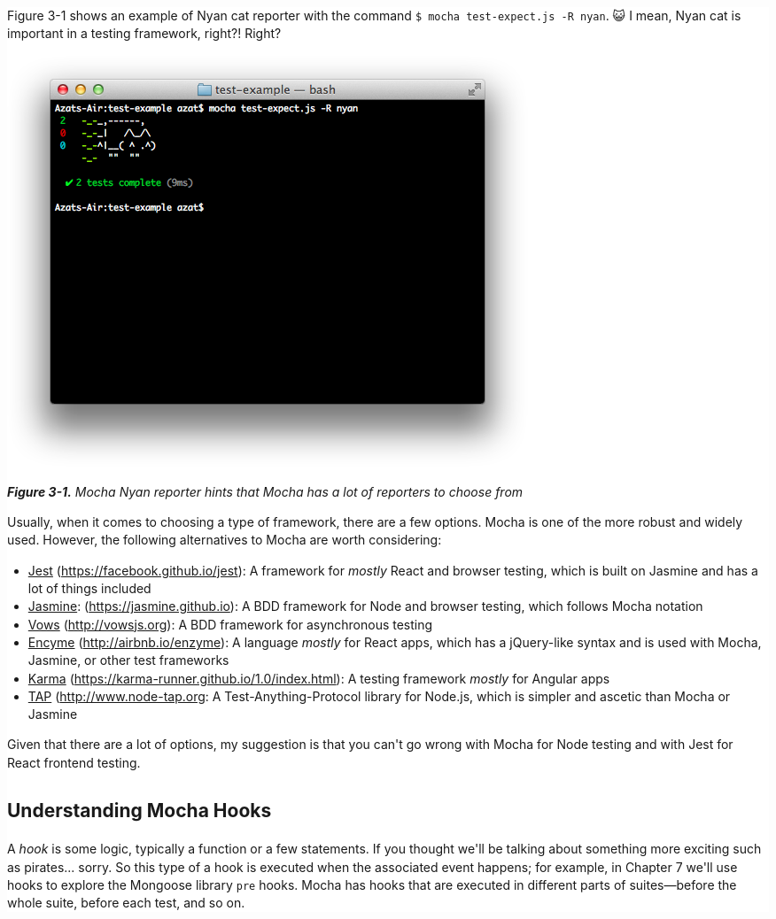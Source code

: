 Figure 3-1 shows an example of Nyan cat reporter with the command `$ mocha test-expect.js -R nyan`. 😺 I mean, Nyan cat is important in a testing framework, right?! Right? 

![alt](media/image1.png)

***Figure 3-1.** Mocha Nyan reporter hints that Mocha has a lot of reporters to choose from*

Usually, when it comes to choosing a type of framework, there are a few options. Mocha is one of the more robust and widely used. However, the following alternatives to Mocha are worth considering:

- [Jest](https://facebook.github.io/jest) (<https://facebook.github.io/jest>): A framework for *mostly* React and browser testing, which is built on Jasmine and has a lot of things included
- [Jasmine](https://jasmine.github.io): (<https://jasmine.github.io>): A BDD framework for Node and browser testing, which follows Mocha notation
- [Vows](http://vowsjs.org) (<http://vowsjs.org>): A BDD framework for asynchronous testing
- [Encyme](http://airbnb.io/enzyme) (<http://airbnb.io/enzyme>): A language *mostly* for React apps, which has a jQuery-like syntax and is used with Mocha, Jasmine, or other test frameworks
- [Karma](https://karma-runner.github.io/1.0/index.html) (<https://karma-runner.github.io/1.0/index.html>): A testing framework *mostly* for Angular apps
- [TAP](http://www.node-tap.org) (<http://www.node-tap.org>: A Test-Anything-Protocol library for Node.js, which is simpler and ascetic than Mocha or Jasmine

Given that there are a lot of options, my suggestion is that you can't go wrong with Mocha for Node testing and with Jest for React frontend testing.

## Understanding Mocha Hooks

 A *hook* is some logic, typically a function or a few statements. If you thought we'll be talking about something more exciting such as pirates... sorry. So this type of a hook is executed when the associated event happens; for example, in Chapter 7 we&#39;ll use hooks to explore the Mongoose library `pre` hooks. Mocha has hooks that are executed in different parts of suites—before the whole suite, before each test, and so on.
